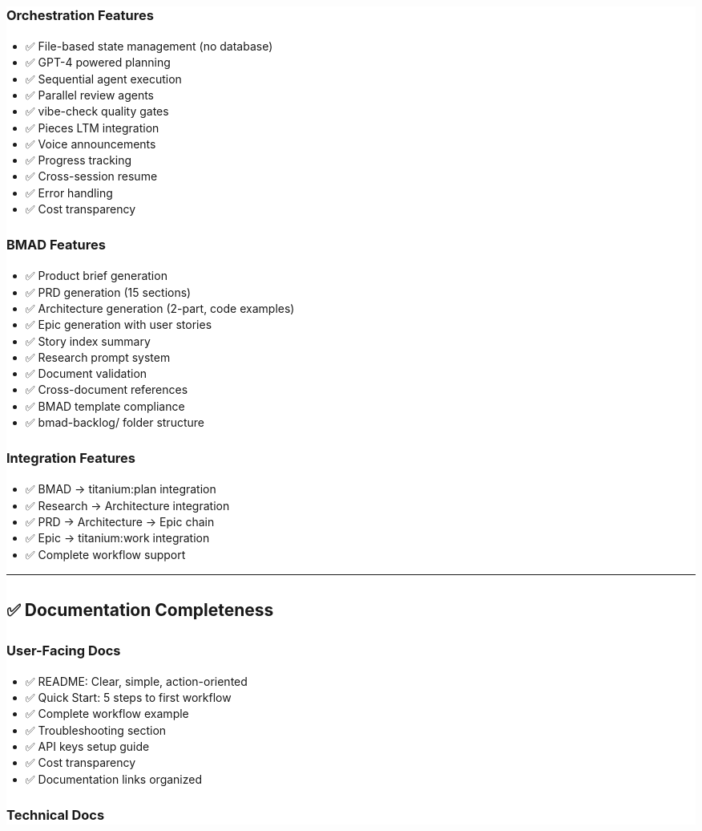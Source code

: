 ### Orchestration Features

- ✅ File-based state management (no database)
- ✅ GPT-4 powered planning
- ✅ Sequential agent execution
- ✅ Parallel review agents
- ✅ vibe-check quality gates
- ✅ Pieces LTM integration
- ✅ Voice announcements
- ✅ Progress tracking
- ✅ Cross-session resume
- ✅ Error handling
- ✅ Cost transparency

### BMAD Features

- ✅ Product brief generation
- ✅ PRD generation (15 sections)
- ✅ Architecture generation (2-part, code examples)
- ✅ Epic generation with user stories
- ✅ Story index summary
- ✅ Research prompt system
- ✅ Document validation
- ✅ Cross-document references
- ✅ BMAD template compliance
- ✅ bmad-backlog/ folder structure

### Integration Features

- ✅ BMAD → titanium:plan integration
- ✅ Research → Architecture integration
- ✅ PRD → Architecture → Epic chain
- ✅ Epic → titanium:work integration
- ✅ Complete workflow support

---

## ✅ Documentation Completeness

### User-Facing Docs

- ✅ README: Clear, simple, action-oriented
- ✅ Quick Start: 5 steps to first workflow
- ✅ Complete workflow example
- ✅ Troubleshooting section
- ✅ API keys setup guide
- ✅ Cost transparency
- ✅ Documentation links organized

### Technical Docs
